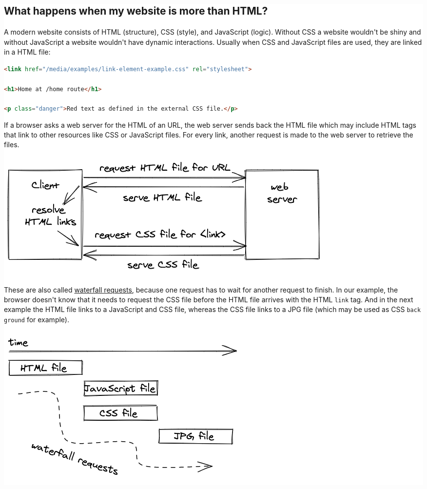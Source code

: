 ## What happens when my website is more than HTML?

A modern website consists of HTML (structure), CSS (style), and JavaScript (logic). Without CSS a website wouldn't be shiny and without JavaScript a website wouldn't have dynamic interactions. Usually when CSS and JavaScript files are used, they are linked in a HTML file:

```html
<link href="/media/examples/link-element-example.css" rel="stylesheet">

<h1>Home at /home route</h1>

<p class="danger">Red text as defined in the external CSS file.</p>
```

If a browser asks a web server for the HTML of an URL, the web server sends back the HTML file which may include HTML tags that link to other resources like CSS or JavaScript files. For every link, another request is made to the web server to retrieve the files.

![](./images/6.png)

These are also called [waterfall requests](https://www.keycdn.com/blog/waterfall-analysis), because one request has to wait for another request to finish. In our example, the browser doesn't know that it needs to request the CSS file before the HTML file arrives with the HTML `link` tag. And in the next example the HTML file links to a JavaScript and CSS file, whereas the CSS file links to a JPG file (which may be used as CSS `background` for example).

![](./images/6.01.png)
